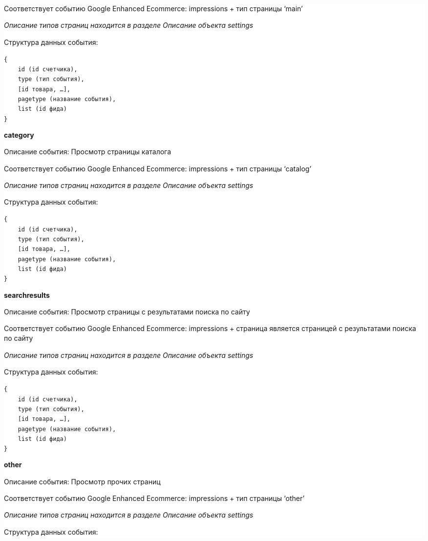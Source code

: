 Соответствует событию Google Enhanced Ecommerce: impressions + тип страницы ‘main’

_Описание_ _типов_ _страниц_ _находится_ _в_ _разделе_ _Описание_ _объекта_ _settings_ 

Структура данных события:

    {
        id (id счетчика),
        type (тип события),
        [id товара, …],
        pagetype (название события),
        list (id фида)
    }

**category**

Описание события: Просмотр страницы каталога

Соответствует событию Google Enhanced Ecommerce: impressions + тип страницы ‘catalog’

_Описание_ _типов_ _страниц_ _находится_ _в_ _разделе_ _Описание_ _объекта_ _settings_ 

Структура данных события:

    {
        id (id счетчика),
        type (тип события),
        [id товара, …],
        pagetype (название события),
        list (id фида)
    }

**searchresults**

Описание события: Просмотр страницы с результатами поиска по сайту

Соответствует событию Google Enhanced Ecommerce: impressions + страница является страницей с результатами поиска по сайту

_Описание_ _типов_ _страниц_ _находится_ _в_ _разделе_ _Описание_ _объекта_ _settings_ 

Структура данных события:

    {
        id (id счетчика),
        type (тип события),
        [id товара, …],
        pagetype (название события),
        list (id фида)
    }

**other**

Описание события: Просмотр прочих страниц

Соответствует событию Google Enhanced Ecommerce: impressions + тип страницы ‘other’

_Описание_ _типов_ _страниц_ _находится_ _в_ _разделе_ _Описание_ _объекта_ _settings_ 

Структура данных события:
